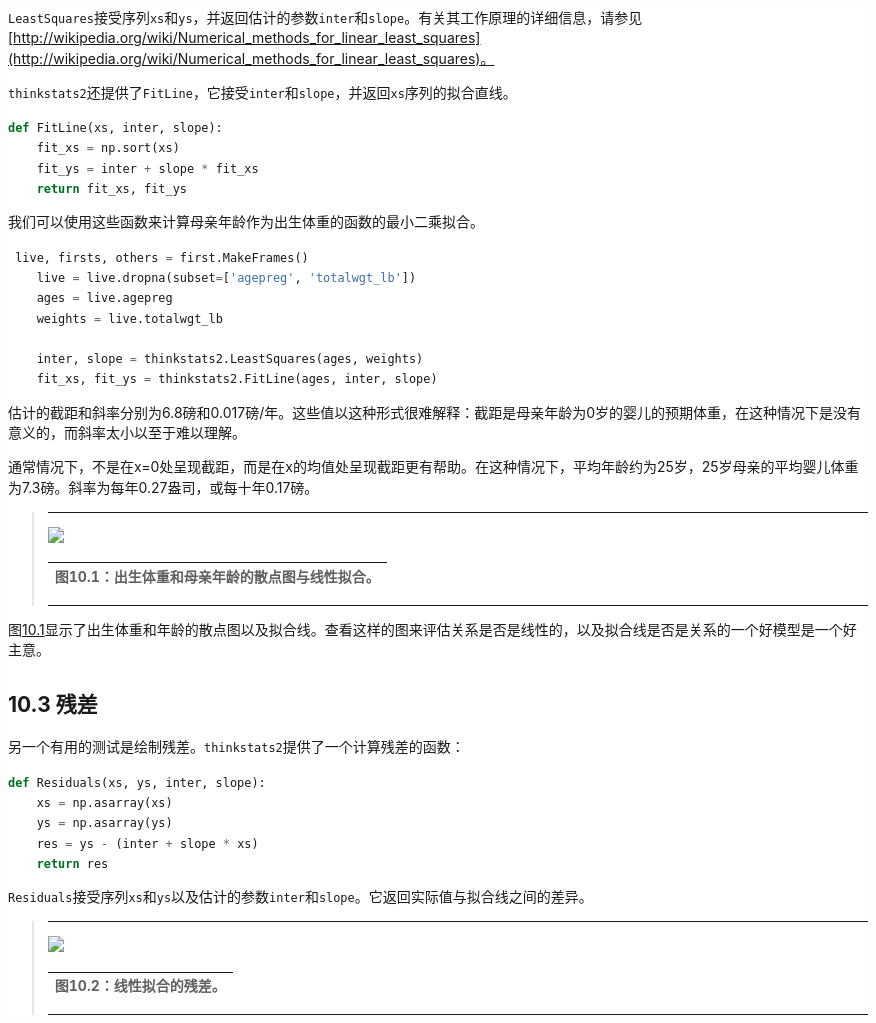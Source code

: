 `LeastSquares`接受序列`xs`和`ys`，并返回估计的参数`inter`和`slope`。有关其工作原理的详细信息，请参见[http://wikipedia.org/wiki/Numerical_methods_for_linear_least_squares](http://wikipedia.org/wiki/Numerical_methods_for_linear_least_squares)。

`thinkstats2`还提供了`FitLine`，它接受`inter`和`slope`，并返回`xs`序列的拟合直线。

```py
def FitLine(xs, inter, slope):
    fit_xs = np.sort(xs)
    fit_ys = inter + slope * fit_xs
    return fit_xs, fit_ys 
```

我们可以使用这些函数来计算母亲年龄作为出生体重的函数的最小二乘拟合。

```py
 live, firsts, others = first.MakeFrames()
    live = live.dropna(subset=['agepreg', 'totalwgt_lb'])
    ages = live.agepreg
    weights = live.totalwgt_lb

    inter, slope = thinkstats2.LeastSquares(ages, weights)
    fit_xs, fit_ys = thinkstats2.FitLine(ages, inter, slope) 
```

估计的截距和斜率分别为6.8磅和0.017磅/年。这些值以这种形式很难解释：截距是母亲年龄为0岁的婴儿的预期体重，在这种情况下是没有意义的，而斜率太小以至于难以理解。

通常情况下，不是在x=0处呈现截距，而是在x的均值处呈现截距更有帮助。在这种情况下，平均年龄约为25岁，25岁母亲的平均婴儿体重为7.3磅。斜率为每年0.27盎司，或每十年0.17磅。

> * * *
> 
> ![](../Images/147e224a9be95815080a938eba600d37.png)
> 
> | 图10.1：出生体重和母亲年龄的散点图与线性拟合。 |
> | --- |
> 
> * * *

图[10.1](#linear1)显示了出生体重和年龄的散点图以及拟合线。查看这样的图来评估关系是否是线性的，以及拟合线是否是关系的一个好模型是一个好主意。

## 10.3 残差

另一个有用的测试是绘制残差。`thinkstats2`提供了一个计算残差的函数：

```py
def Residuals(xs, ys, inter, slope):
    xs = np.asarray(xs)
    ys = np.asarray(ys)
    res = ys - (inter + slope * xs)
    return res 
```

`Residuals`接受序列`xs`和`ys`以及估计的参数`inter`和`slope`。它返回实际值与拟合线之间的差异。

> * * *
> 
> ![](../Images/0d7a71c806a551dd27aa1d16e2868e4c.png)
> 
> | 图10.2：线性拟合的残差。 |
> | --- |
> 
> * * *
